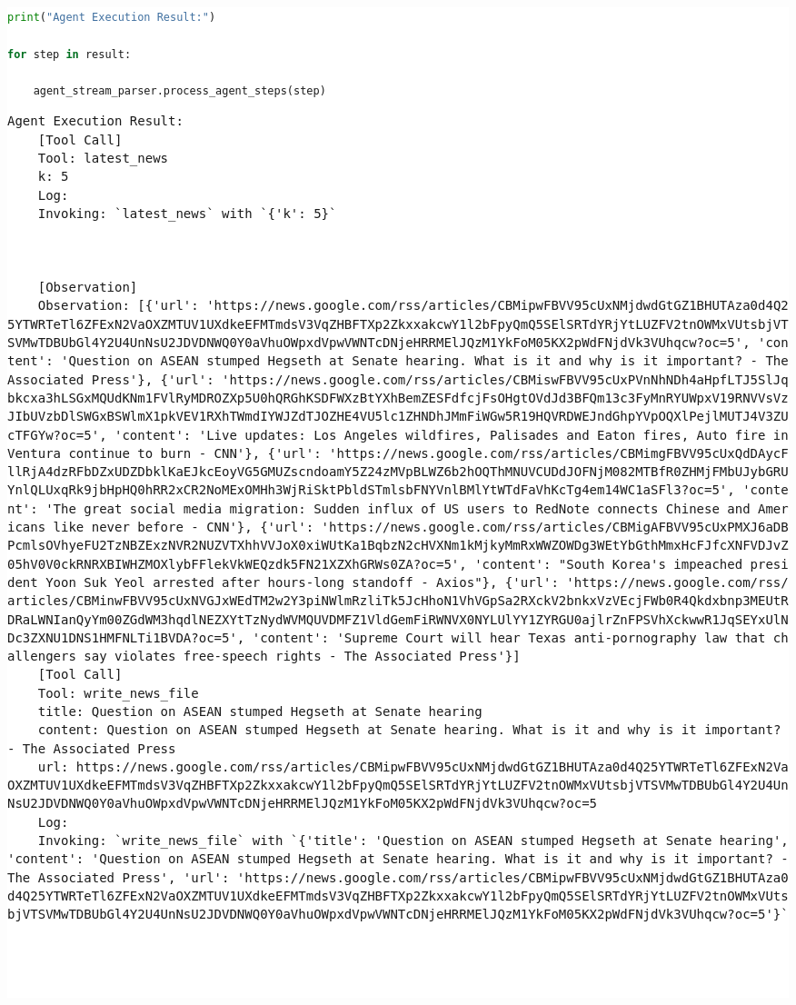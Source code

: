 ```python
print("Agent Execution Result:")

for step in result:

    agent_stream_parser.process_agent_steps(step)
```

<pre class="custom">Agent Execution Result:
    [Tool Call]
    Tool: latest_news
    k: 5
    Log: 
    Invoking: `latest_news` with `{'k': 5}`
    
    
    
    [Observation]
    Observation: [{'url': 'https://news.google.com/rss/articles/CBMipwFBVV95cUxNMjdwdGtGZ1BHUTAza0d4Q25YTWRTeTl6ZFExN2VaOXZMTUV1UXdkeEFMTmdsV3VqZHBFTXp2ZkxxakcwY1l2bFpyQmQ5SElSRTdYRjYtLUZFV2tnOWMxVUtsbjVTSVMwTDBUbGl4Y2U4UnNsU2JDVDNWQ0Y0aVhuOWpxdVpwVWNTcDNjeHRRMElJQzM1YkFoM05KX2pWdFNjdVk3VUhqcw?oc=5', 'content': 'Question on ASEAN stumped Hegseth at Senate hearing. What is it and why is it important? - The Associated Press'}, {'url': 'https://news.google.com/rss/articles/CBMiswFBVV95cUxPVnNhNDh4aHpfLTJ5SlJqbkcxa3hLSGxMQUdKNm1FVlRyMDROZXp5U0hQRGhKSDFWXzBtYXhBemZESFdfcjFsOHgtOVdJd3BFQm13c3FyMnRYUWpxV19RNVVsVzJIbUVzbDlSWGxBSWlmX1pkVEV1RXhTWmdIYWJZdTJOZHE4VU5lc1ZHNDhJMmFiWGw5R19HQVRDWEJndGhpYVpOQXlPejlMUTJ4V3ZUcTFGYw?oc=5', 'content': 'Live updates: Los Angeles wildfires, Palisades and Eaton fires, Auto fire in Ventura continue to burn - CNN'}, {'url': 'https://news.google.com/rss/articles/CBMimgFBVV95cUxQdDAycFllRjA4dzRFbDZxUDZDbklKaEJkcEoyVG5GMUZscndoamY5Z24zMVpBLWZ6b2hOQThMNUVCUDdJOFNjM082MTBfR0ZHMjFMbUJybGRUYnlQLUxqRk9jbHpHQ0hRR2xCR2NoMExOMHh3WjRiSktPbldSTmlsbFNYVnlBMlYtWTdFaVhKcTg4em14WC1aSFl3?oc=5', 'content': 'The great social media migration: Sudden influx of US users to RedNote connects Chinese and Americans like never before - CNN'}, {'url': 'https://news.google.com/rss/articles/CBMigAFBVV95cUxPMXJ6aDBPcmlsOVhyeFU2TzNBZExzNVR2NUZVTXhhVVJoX0xiWUtKa1BqbzN2cHVXNm1kMjkyMmRxWWZOWDg3WEtYbGthMmxHcFJfcXNFVDJvZ05hV0V0ckRNRXBIWHZMOXlybFFlekVkWEQzdk5FN21XZXhGRWs0ZA?oc=5', 'content': "South Korea's impeached president Yoon Suk Yeol arrested after hours-long standoff - Axios"}, {'url': 'https://news.google.com/rss/articles/CBMinwFBVV95cUxNVGJxWEdTM2w2Y3piNWlmRzliTk5JcHhoN1VhVGpSa2RXckV2bnkxVzVEcjFWb0R4Qkdxbnp3MEUtRDRaLWNIanQyYm00ZGdWM3hqdlNEZXYtTzNydWVMQUVDMFZ1VldGemFiRWNVX0NYLUlYY1ZYRGU0ajlrZnFPSVhXckwwR1JqSEYxUlNDc3ZXNU1DNS1HMFNLTi1BVDA?oc=5', 'content': 'Supreme Court will hear Texas anti-pornography law that challengers say violates free-speech rights - The Associated Press'}]
    [Tool Call]
    Tool: write_news_file
    title: Question on ASEAN stumped Hegseth at Senate hearing
    content: Question on ASEAN stumped Hegseth at Senate hearing. What is it and why is it important? - The Associated Press
    url: https://news.google.com/rss/articles/CBMipwFBVV95cUxNMjdwdGtGZ1BHUTAza0d4Q25YTWRTeTl6ZFExN2VaOXZMTUV1UXdkeEFMTmdsV3VqZHBFTXp2ZkxxakcwY1l2bFpyQmQ5SElSRTdYRjYtLUZFV2tnOWMxVUtsbjVTSVMwTDBUbGl4Y2U4UnNsU2JDVDNWQ0Y0aVhuOWpxdVpwVWNTcDNjeHRRMElJQzM1YkFoM05KX2pWdFNjdVk3VUhqcw?oc=5
    Log: 
    Invoking: `write_news_file` with `{'title': 'Question on ASEAN stumped Hegseth at Senate hearing', 'content': 'Question on ASEAN stumped Hegseth at Senate hearing. What is it and why is it important? - The Associated Press', 'url': 'https://news.google.com/rss/articles/CBMipwFBVV95cUxNMjdwdGtGZ1BHUTAza0d4Q25YTWRTeTl6ZFExN2VaOXZMTUV1UXdkeEFMTmdsV3VqZHBFTXp2ZkxxakcwY1l2bFpyQmQ5SElSRTdYRjYtLUZFV2tnOWMxVUtsbjVTSVMwTDBUbGl4Y2U4UnNsU2JDVDNWQ0Y0aVhuOWpxdVpwVWNTcDNjeHRRMElJQzM1YkFoM05KX2pWdFNjdVk3VUhqcw?oc=5'}`
    
